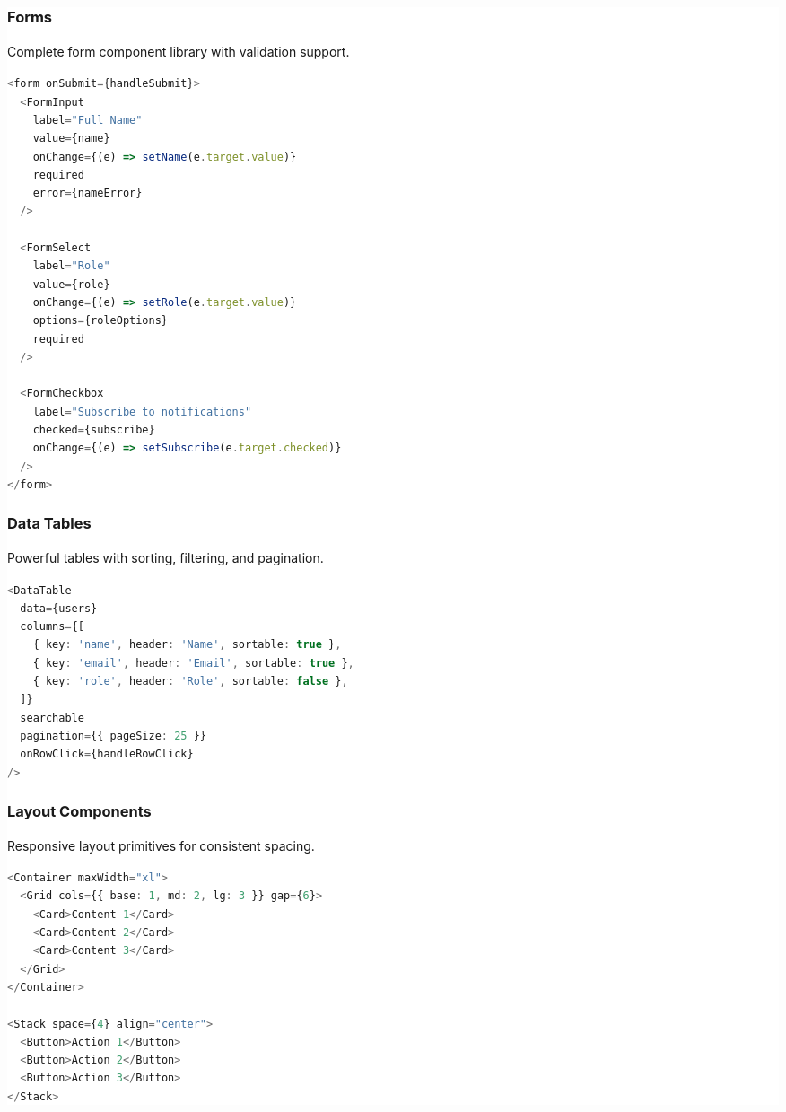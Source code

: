 ### Forms
Complete form component library with validation support.

```typescript
<form onSubmit={handleSubmit}>
  <FormInput
    label="Full Name"
    value={name}
    onChange={(e) => setName(e.target.value)}
    required
    error={nameError}
  />
  
  <FormSelect
    label="Role"
    value={role}
    onChange={(e) => setRole(e.target.value)}
    options={roleOptions}
    required
  />
  
  <FormCheckbox
    label="Subscribe to notifications"
    checked={subscribe}
    onChange={(e) => setSubscribe(e.target.checked)}
  />
</form>
```

### Data Tables
Powerful tables with sorting, filtering, and pagination.

```typescript
<DataTable
  data={users}
  columns={[
    { key: 'name', header: 'Name', sortable: true },
    { key: 'email', header: 'Email', sortable: true },
    { key: 'role', header: 'Role', sortable: false },
  ]}
  searchable
  pagination={{ pageSize: 25 }}
  onRowClick={handleRowClick}
/>
```

### Layout Components
Responsive layout primitives for consistent spacing.

```typescript
<Container maxWidth="xl">
  <Grid cols={{ base: 1, md: 2, lg: 3 }} gap={6}>
    <Card>Content 1</Card>
    <Card>Content 2</Card>
    <Card>Content 3</Card>
  </Grid>
</Container>

<Stack space={4} align="center">
  <Button>Action 1</Button>
  <Button>Action 2</Button>
  <Button>Action 3</Button>
</Stack>
```
